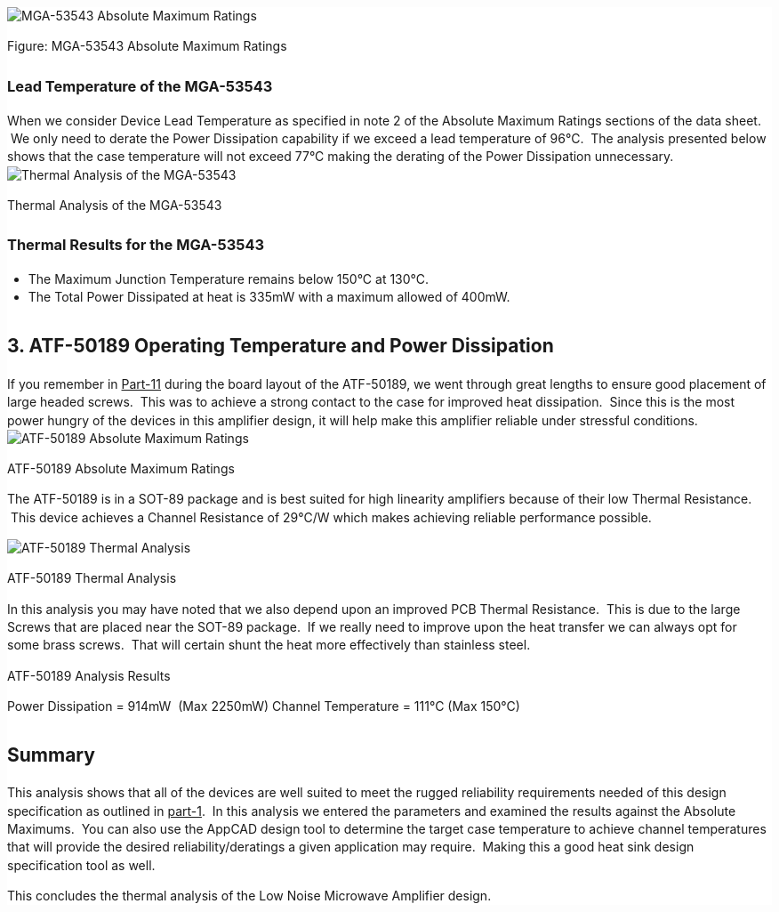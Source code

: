 <img class="alignnone size-full wp-image-300" title="MGA-53543 Absolute Maximum Ratings" src="http://www.mekesim.com/wp-content/uploads/2016/03/Screenshot-03_07_2013-12_36_44-AM.png" alt="MGA-53543 Absolute Maximum Ratings" width="640" height="186" />

Figure: MGA-53543 Absolute Maximum Ratings
<h3>Lead Temperature of the MGA-53543</h3>
When we consider Device Lead Temperature as specified in note 2 of the Absolute Maximum Ratings sections of the data sheet.  We only need to derate the Power Dissipation capability if we exceed a lead temperature of 96°C.  The analysis presented below shows that the case temperature will not exceed 77°C making the derating of the Power Dissipation unnecessary.

<img class="alignnone size-full wp-image-301" title="Thermal Analysis of the MGA-53543" src="http://www.mekesim.com/wp-content/uploads/2016/03/Screenshot-03_07_2013-12_42_50-AM.png" alt="Thermal Analysis of the MGA-53543" width="640" height="457" />
<div>

Thermal Analysis of the MGA-53543
<h3>Thermal Results for the MGA-53543</h3>
<ul>
	<li>The Maximum Junction Temperature remains below 150°C at 130°C.</li>
	<li>The Total Power Dissipated at heat is 335mW with a maximum allowed of 400mW.</li>
</ul>
<h2>3. ATF-50189 Operating Temperature and Power Dissipation</h2>
If you remember in <a href="http://www.rfdesignhq.com/2013/06/atf-50189-high-linearity-balanced.html" target="_blank">Part-11</a> during the board layout of the ATF-50189, we went through great lengths to ensure good placement of large headed screws.  This was to achieve a strong contact to the case for improved heat dissipation.  Since this is the most power hungry of the devices in this amplifier design, it will help make this amplifier reliable under stressful conditions.
<img class="alignnone size-full wp-image-302" title="ATF-50189 Absolute Maximum Ratings" src="http://www.mekesim.com/wp-content/uploads/2016/03/Screenshot-03_07_2013-12_58_02-AM.png" alt="ATF-50189 Absolute Maximum Ratings" width="640" height="255" />

ATF-50189 Absolute Maximum Ratings

The ATF-50189 is in a SOT-89 package and is best suited for high linearity amplifiers because of their low Thermal Resistance.  This device achieves a Channel Resistance of 29°C/W which makes achieving reliable performance possible.

<img class="alignnone size-full wp-image-303" title="ATF-50189 Thermal Analysis" src="http://www.mekesim.com/wp-content/uploads/2016/03/Screenshot-03_07_2013-1_05_14-AM.png" alt="ATF-50189 Thermal Analysis" width="640" height="457" />

ATF-50189 Thermal Analysis

In this analysis you may have noted that we also depend upon an improved PCB Thermal Resistance.  This is due to the large Screws that are placed near the SOT-89 package.  If we really need to improve upon the heat transfer we can always opt for some brass screws.  That will certain shunt the heat more effectively than stainless steel.

ATF-50189 Analysis Results

Power Dissipation = 914mW  (Max 2250mW)
Channel Temperature = 111°C (Max 150°C)
<h2>Summary</h2>
This analysis shows that all of the devices are well suited to meet the rugged reliability requirements needed of this design specification as outlined in <a href="http://www.rfdesignhq.com/2013/03/low-noise-amplifier-design-series-part-i.html?view=magazine" target="_blank">part-1</a>.  In this analysis we entered the parameters and examined the results against the Absolute Maximums.  You can also use the AppCAD design tool to determine the target case temperature to achieve channel temperatures that will provide the desired reliability/deratings a given application may require.  Making this a good heat sink design specification tool as well.

This concludes the thermal analysis of the Low Noise Microwave Amplifier design.

</div>